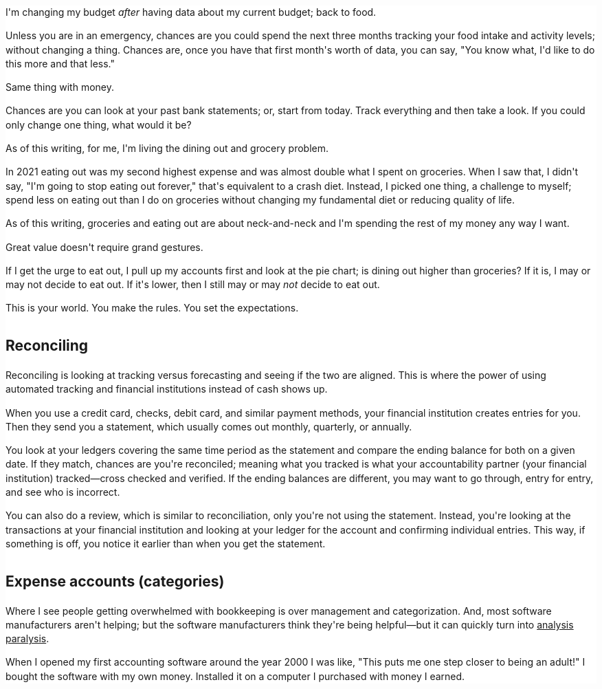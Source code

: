 I'm changing my budget *after* having data about my current budget; back to food.

Unless you are in an emergency, chances are you could spend the next three months tracking your food intake and activity levels; without changing a thing. Chances are, once you have that first month's worth of data, you can say, "You know what, I'd like to do this more and that less."

Same thing with money.

Chances are you can look at your past bank statements; or, start from today. Track everything and then take a look. If you could only change one thing, what would it be?

As of this writing, for me, I'm living the dining out and grocery problem.

In 2021 eating out was my second highest expense and was almost double what I spent on groceries. When I saw that, I didn't say, "I'm going to stop eating out forever," that's equivalent to a crash diet. Instead, I picked one thing, a challenge to myself; spend less on eating out than I do on groceries without changing my fundamental diet or reducing quality of life.

As of this writing, groceries and eating out are about neck-and-neck and I'm spending the rest of my money any way I want.

Great value doesn't require grand gestures.

If I get the urge to eat out, I pull up my accounts first and look at the pie chart; is dining out higher than groceries? If it is, I may or may not decide to eat out. If it's lower, then I still may or may *not* decide to eat out.

This is your world. You make the rules. You set the expectations.

## Reconciling

Reconciling is looking at tracking versus forecasting and seeing if the two are aligned. This is where the power of using automated tracking and financial institutions instead of cash shows up.

When you use a credit card, checks, debit card, and similar payment methods, your financial institution creates entries for you. Then they send you a statement, which usually comes out monthly, quarterly, or annually. 

You look at your ledgers covering the same time period as the statement and compare the ending balance for both on a given date. If they match, chances are you're reconciled; meaning what you tracked is what your accountability partner (your financial institution) tracked—cross checked and verified. If the ending balances are different, you may want to go through, entry for entry, and see who is incorrect.

You can also do a review, which is similar to reconciliation, only you're not using the statement. Instead, you're looking at the transactions at your financial institution and looking at your ledger for the account and confirming individual entries. This way, if something is off, you notice it earlier than when you get the statement.

## Expense accounts (categories)

Where I see people getting overwhelmed with bookkeeping is over management and categorization. And, most software manufacturers aren't helping; but the software manufacturers think they're being helpful—but it can quickly turn into [analysis paralysis](https://www.ted.com/talks/barry_schwartz_the_paradox_of_choice).

When I opened my first accounting software around the year 2000 I was like, "This puts me one step closer to being an adult!" I bought the software with my own money. Installed it on a computer I purchased with money I earned. 
